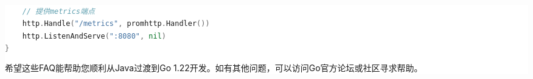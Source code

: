 ```go
    // 提供metrics端点
    http.Handle("/metrics", promhttp.Handler())
    http.ListenAndServe(":8080", nil)
}
```

希望这些FAQ能帮助您顺利从Java过渡到Go 1.22开发。如有其他问题，可以访问Go官方论坛或社区寻求帮助。 